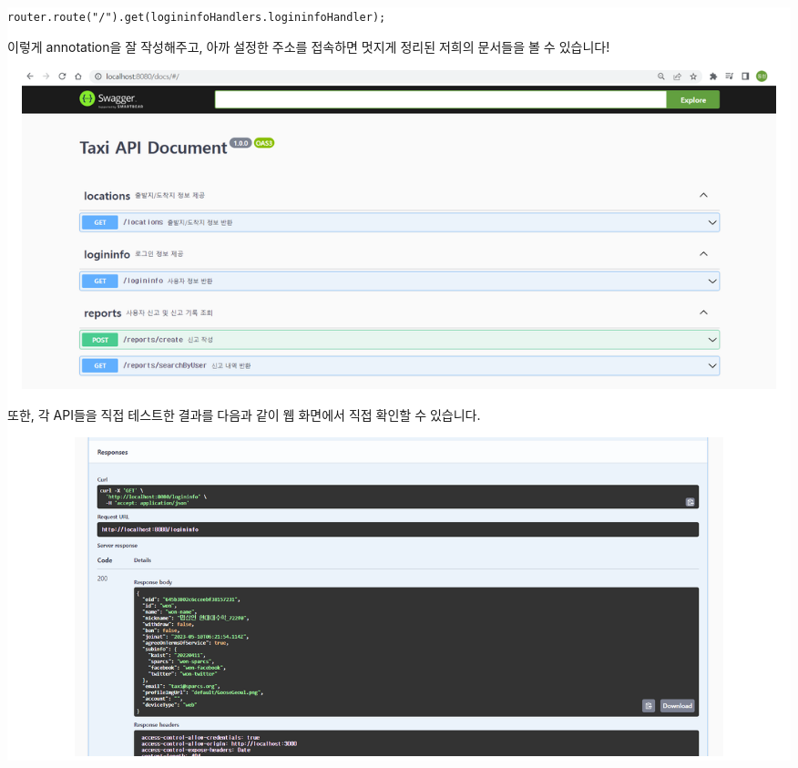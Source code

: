 ```
router.route("/").get(logininfoHandlers.logininfoHandler);

```


이렇게 annotation을 잘 작성해주고, 아까 설정한 주소를 접속하면 멋지게 정리된 저희의 문서들을 볼 수 있습니다!

<img src="./swagger_example.png" width="100%" height="350"></img>

또한, 각 API들을 직접 테스트한 결과를 다음과 같이 웹 화면에서 직접 확인할 수 있습니다.

<img src="./test_result.png" width="100%" height="350"></img>
